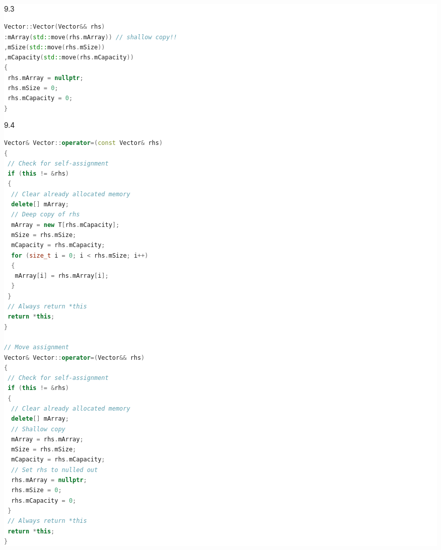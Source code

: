 9.3

```cpp
Vector::Vector(Vector&& rhs)
:mArray(std::move(rhs.mArray)) // shallow copy!!
,mSize(std::move(rhs.mSize))
,mCapacity(std::move(rhs.mCapacity))
{
 rhs.mArray = nullptr;
 rhs.mSize = 0;
 rhs.mCapacity = 0;
}
```

9.4

```cpp
Vector& Vector::operator=(const Vector& rhs)
{
 // Check for self-assignment
 if (this != &rhs)
 {
  // Clear already allocated memory
  delete[] mArray;
  // Deep copy of rhs
  mArray = new T[rhs.mCapacity];
  mSize = rhs.mSize;
  mCapacity = rhs.mCapacity;
  for (size_t i = 0; i < rhs.mSize; i++)
  {
   mArray[i] = rhs.mArray[i];
  }
 }
 // Always return *this
 return *this;
}

// Move assignment
Vector& Vector::operator=(Vector&& rhs)
{
 // Check for self-assignment
 if (this != &rhs)
 {
  // Clear already allocated memory
  delete[] mArray;
  // Shallow copy
  mArray = rhs.mArray;
  mSize = rhs.mSize;
  mCapacity = rhs.mCapacity;
  // Set rhs to nulled out
  rhs.mArray = nullptr;
  rhs.mSize = 0;
  rhs.mCapacity = 0;
 }
 // Always return *this
 return *this;
}
```
